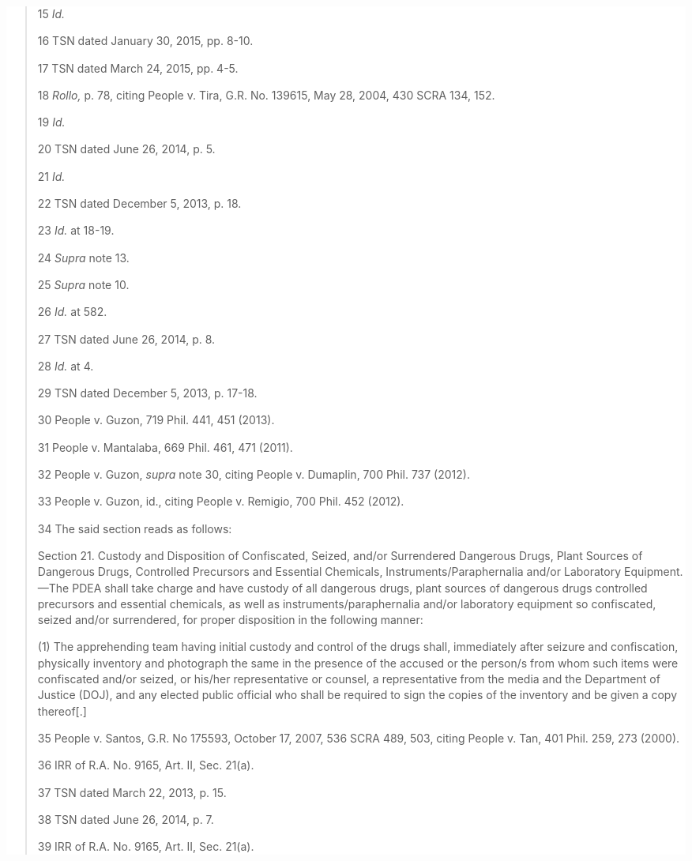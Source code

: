> 
> 15 _Id._
> 
> 16 TSN dated January 30, 2015, pp. 8-10.
> 
> 17 TSN dated March 24, 2015, pp. 4-5.
> 
> 18 _Rollo,_ p. 78, citing People v. Tira, G.R. No. 139615, May 28, 2004, 430 SCRA 134, 152.
> 
> 19 _Id._
> 
> 20 TSN dated June 26, 2014, p. 5.
> 
> 21 _Id._
> 
> 22 TSN dated December 5, 2013, p. 18.
> 
> 23 _Id._ at 18-19.
> 
> 24 _Supra_ note 13.
> 
> 25 _Supra_ note 10.
> 
> 26 _Id._ at 582.
> 
> 27 TSN dated June 26, 2014, p. 8.
> 
> 28 _Id._ at 4.
> 
> 29 TSN dated December 5, 2013, p. 17-18.
> 
> 30 People v. Guzon, 719 Phil. 441, 451 (2013).
> 
> 31 People v. Mantalaba, 669 Phil. 461, 471 (2011).
> 
> 32 People v. Guzon, _supra_ note 30, citing People v. Dumaplin, 700 Phil. 737 (2012).
> 
> 33 People v. Guzon, id., citing People v. Remigio, 700 Phil. 452 (2012).
> 
> 34 The said section reads as follows:
> 
> Section 21. Custody and Disposition of Confiscated, Seized, and/or Surrendered Dangerous Drugs, Plant Sources of Dangerous Drugs, Controlled Precursors and Essential Chemicals, Instruments/Paraphernalia and/or Laboratory Equipment. —The PDEA shall take charge and have custody of all dangerous drugs, plant sources of dangerous drugs controlled precursors and essential chemicals, as well as instruments/paraphernalia and/or laboratory equipment so confiscated, seized and/or surrendered, for proper disposition in the following manner:
> 
> (1) The apprehending team having initial custody and control of the drugs shall, immediately after seizure and confiscation, physically inventory and photograph the same in the presence of the accused or the person/s from whom such items were confiscated and/or seized, or his/her representative or counsel, a representative from the media and the Department of Justice (DOJ), and any elected public official who shall be required to sign the copies of the inventory and be given a copy thereof[.]
> 
> 35 People v. Santos, G.R. No 175593, October 17, 2007, 536 SCRA 489, 503, citing People v. Tan, 401 Phil. 259, 273 (2000).
> 
> 36 IRR of R.A. No. 9165, Art. II, Sec. 21(a).
> 
> 37 TSN dated March 22, 2013, p. 15.
> 
> 38 TSN dated June 26, 2014, p. 7.
> 
> 39 IRR of R.A. No. 9165, Art. II, Sec. 21(a).